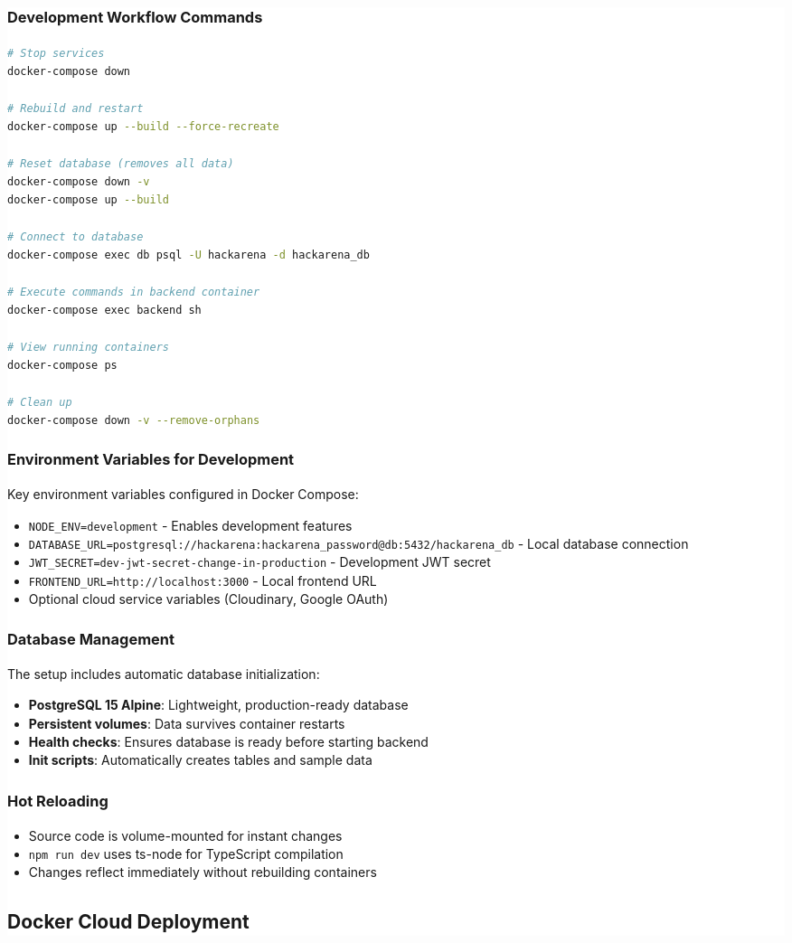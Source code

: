 ### Development Workflow Commands

```bash
# Stop services
docker-compose down

# Rebuild and restart
docker-compose up --build --force-recreate

# Reset database (removes all data)
docker-compose down -v
docker-compose up --build

# Connect to database
docker-compose exec db psql -U hackarena -d hackarena_db

# Execute commands in backend container
docker-compose exec backend sh

# View running containers
docker-compose ps

# Clean up
docker-compose down -v --remove-orphans
```

### Environment Variables for Development

Key environment variables configured in Docker Compose:

- `NODE_ENV=development` - Enables development features
- `DATABASE_URL=postgresql://hackarena:hackarena_password@db:5432/hackarena_db` - Local database connection
- `JWT_SECRET=dev-jwt-secret-change-in-production` - Development JWT secret
- `FRONTEND_URL=http://localhost:3000` - Local frontend URL
- Optional cloud service variables (Cloudinary, Google OAuth)

### Database Management

The setup includes automatic database initialization:

- **PostgreSQL 15 Alpine**: Lightweight, production-ready database
- **Persistent volumes**: Data survives container restarts
- **Health checks**: Ensures database is ready before starting backend
- **Init scripts**: Automatically creates tables and sample data

### Hot Reloading

- Source code is volume-mounted for instant changes
- `npm run dev` uses ts-node for TypeScript compilation
- Changes reflect immediately without rebuilding containers

## Docker Cloud Deployment
